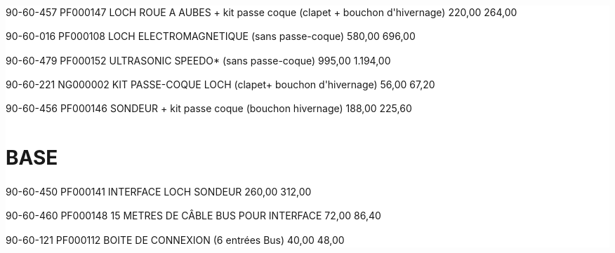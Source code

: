 90-60-457
PF000147
LOCH ROUE A AUBES + kit passe coque
(clapet + bouchon d'hivernage)
220,00
264,00

90-60-016
PF000108
LOCH ELECTROMAGNETIQUE
(sans passe-coque)
580,00
696,00

90-60-479
PF000152 ULTRASONIC SPEEDO*
(sans passe-coque)
995,00
1.194,00

90-60-221
NG000002
KIT PASSE-COQUE LOCH
(clapet+ bouchon d'hivernage)
56,00
67,20

90-60-456
PF000146
SONDEUR + kit passe coque
(bouchon hivernage)
188,00
225,60

# BASE

90-60-450
PF000141
INTERFACE LOCH SONDEUR
260,00
312,00

90-60-460
PF000148
15 METRES DE CÂBLE BUS POUR INTERFACE
72,00
86,40

90-60-121
PF000112
BOITE DE CONNEXION (6 entrées Bus)
40,00
48,00
